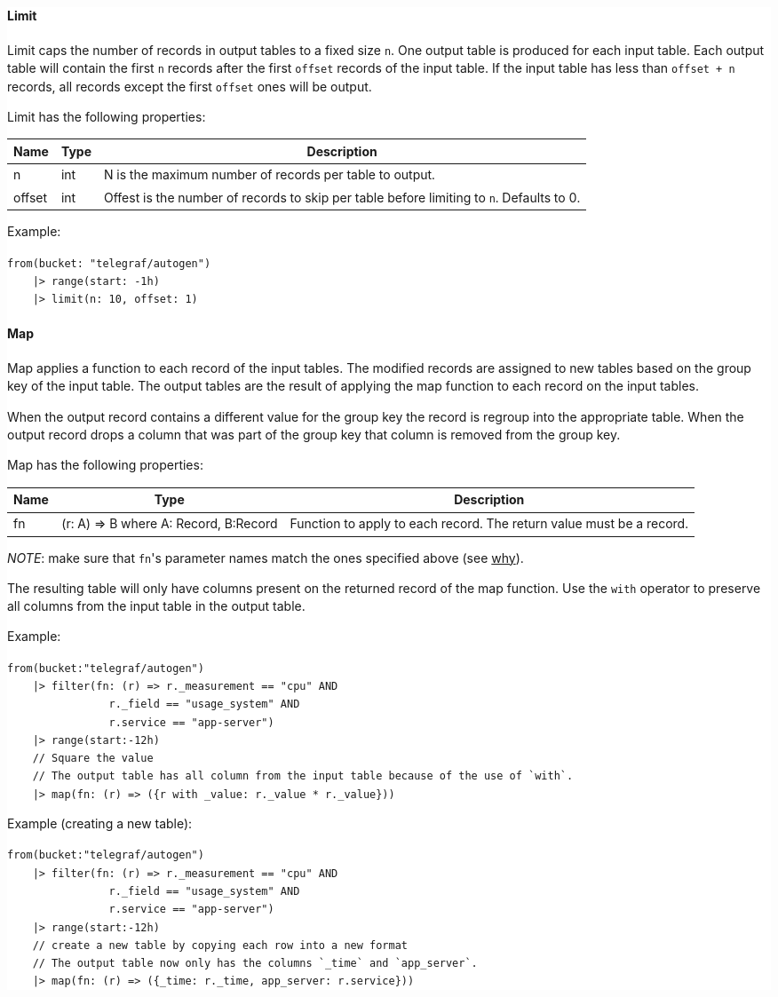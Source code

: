 #### Limit

Limit caps the number of records in output tables to a fixed size `n`.
One output table is produced for each input table.
Each output table will contain the first `n` records after the first `offset` records of the input table.
If the input table has less than `offset + n` records, all records except the first `offset` ones will be output.

Limit has the following properties:

| Name   | Type | Description                                                                              |
| ----   | ---- | -----------                                                                              |
| n      | int  | N is the maximum number of records per table to output.                                  |
| offset | int  | Offest is the number of records to skip per table before limiting to `n`. Defaults to 0. |

Example:

```
from(bucket: "telegraf/autogen")
    |> range(start: -1h)
    |> limit(n: 10, offset: 1)
```

#### Map

Map applies a function to each record of the input tables.
The modified records are assigned to new tables based on the group key of the input table.
The output tables are the result of applying the map function to each record on the input tables.

When the output record contains a different value for the group key the record is regroup into the appropriate table.
When the output record drops a column that was part of the group key that column is removed from the group key.

Map has the following properties:

| Name | Type                                  | Description                                                          |
| ---- | ----                                  | -----------                                                          |
| fn   | (r: A) => B where A: Record, B:Record | Function to apply to each record. The return value must be a record. |

_NOTE_: make sure that `fn`'s parameter names match the ones specified above (see [why](#Transformations)).

The resulting table will only have columns present on the returned record of the map function.
Use the `with` operator to preserve all columns from the input table in the output table.

Example:
```
from(bucket:"telegraf/autogen")
    |> filter(fn: (r) => r._measurement == "cpu" AND
                r._field == "usage_system" AND
                r.service == "app-server")
    |> range(start:-12h)
    // Square the value
    // The output table has all column from the input table because of the use of `with`.
    |> map(fn: (r) => ({r with _value: r._value * r._value}))
```
Example (creating a new table):
```
from(bucket:"telegraf/autogen")
    |> filter(fn: (r) => r._measurement == "cpu" AND
                r._field == "usage_system" AND
                r.service == "app-server")
    |> range(start:-12h)
    // create a new table by copying each row into a new format
    // The output table now only has the columns `_time` and `app_server`.
    |> map(fn: (r) => ({_time: r._time, app_server: r.service}))
```